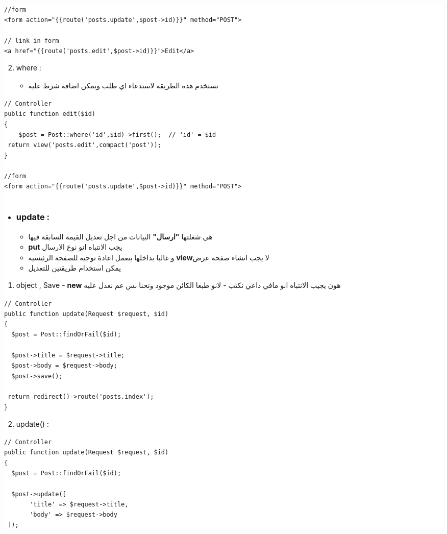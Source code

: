 	//form
	<form action="{{route('posts.update',$post->id)}}" method="POST">

	// link in form 
	<a href="{{route('posts.edit',$post->id)}}">Edit</a>

2. where :

	- تستخدم هذه الطريقة لاستدعاء اي طلب ويمكن اضافة شرط عليه 
	
>

	// Controller 
	public function edit($id)  
	{  
	    $post = Post::where('id',$id)->first();  // 'id' = $id
	 return view('posts.edit',compact('post'));  
	}

	//form 
	<form action="{{route('posts.update',$post->id)}}" method="POST">

#

- ### update : 
	- هي شغلتها **"ارسال"** البيانات من اجل تعديل القيمة السابقة فيها 
	- **put** يجب الانتباه انو نوع الارسال 
	-   و غالبا بداخلها بنعمل اعادة توجيه للصفحة الرئيسية **view**لا يجب انشاء صفحة عرض 
	- يمكن استخدام طريقتين للتعديل 
>
	
1.  object , Save
		- **new** هون يجيب الانتباه انو مافي داعي نكتب 
		-  لانو طبعا الكائن موجود ونحنا بس عم نعدل عليه
>
	
	// Controller 
	public function update(Request $request, $id)  
	{  
	  $post = Post::findOrFail($id);  
	  
	  $post->title = $request->title;  
	  $post->body = $request->body;  
	  $post->save();  
	  
	 return redirect()->route('posts.index');  
	}

2.  update()  :
>

	// Controller 
	public function update(Request $request, $id)  
	{  
	  $post = Post::findOrFail($id);  
	  
	  $post->update([  
	       'title' => $request->title,  
	       'body' => $request->body   
	 ]);  
	 
